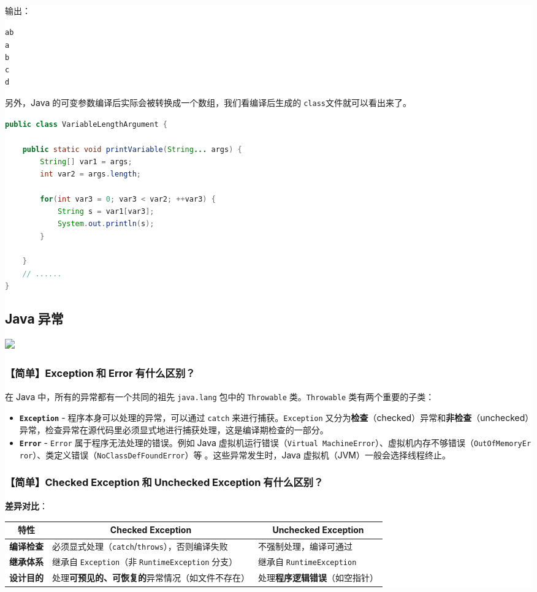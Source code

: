 输出：

```
ab
a
b
c
d
```

另外，Java 的可变参数编译后实际会被转换成一个数组，我们看编译后生成的 `class`文件就可以看出来了。

```java
public class VariableLengthArgument {

    public static void printVariable(String... args) {
        String[] var1 = args;
        int var2 = args.length;

        for(int var3 = 0; var3 < var2; ++var3) {
            String s = var1[var3];
            System.out.println(s);
        }

    }
    // ......
}
```

## Java 异常

![](https://raw.githubusercontent.com/dunwu/images/master/snap/202504030805467.webp)

### 【简单】Exception 和 Error 有什么区别？

在 Java 中，所有的异常都有一个共同的祖先 `java.lang` 包中的 `Throwable` 类。`Throwable` 类有两个重要的子类：

- **`Exception`** - 程序本身可以处理的异常，可以通过 `catch` 来进行捕获。`Exception` 又分为**检查**（checked）异常和**非检查**（unchecked）异常，检查异常在源代码里必须显式地进行捕获处理，这是编译期检查的一部分。
- **`Error`** - `Error` 属于程序无法处理的错误。例如 Java 虚拟机运行错误（`Virtual MachineError`）、虚拟机内存不够错误（`OutOfMemoryError`）、类定义错误（`NoClassDefFoundError`）等 。这些异常发生时，Java 虚拟机（JVM）一般会选择线程终止。

### 【简单】Checked Exception 和 Unchecked Exception 有什么区别？

**差异对比**：

| **特性**     | **Checked Exception**                              | **Unchecked Exception**          |
| ------------ | -------------------------------------------------- | -------------------------------- |
| **编译检查** | 必须显式处理（`catch`/`throws`），否则编译失败     | 不强制处理，编译可通过           |
| **继承体系** | 继承自 `Exception`（非 `RuntimeException` 分支）   | 继承自 `RuntimeException`        |
| **设计目的** | 处理**可预见的、可恢复的**异常情况（如文件不存在） | 处理**程序逻辑错误**（如空指针） |
